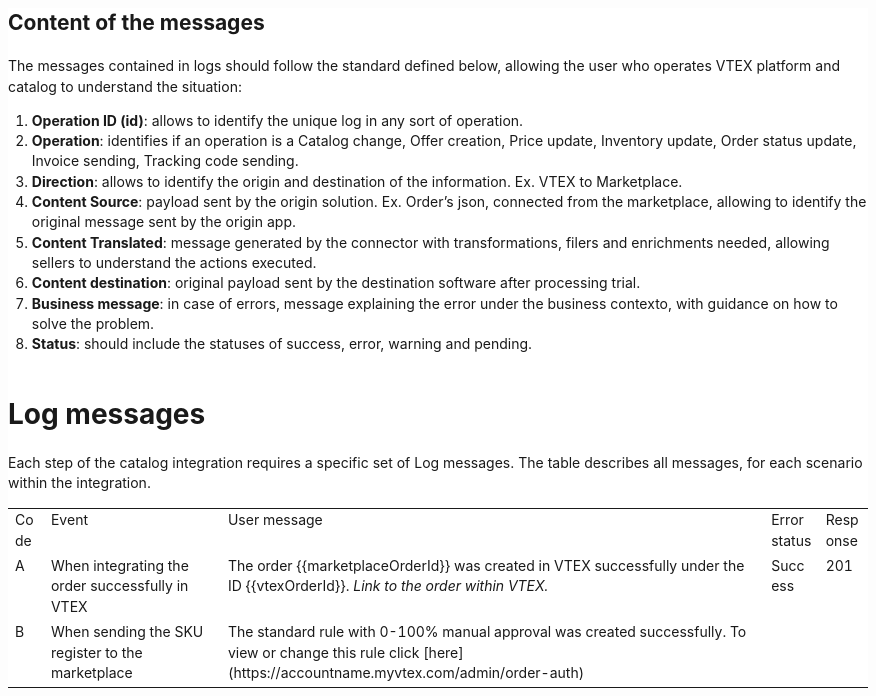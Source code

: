 
## Content of the messages 

The messages contained in logs should follow the standard defined below, allowing the user who operates VTEX platform and catalog to understand the situation:



1. **Operation ID (id)**: allows to identify the unique log in any sort of operation.
2. **Operation**: identifies if an operation is a Catalog change, Offer creation, Price update, Inventory update, Order status update, Invoice sending, Tracking code sending.
3. **Direction**: allows to identify the origin and destination  of the information. Ex. VTEX to Marketplace. 
4. **Content Source**: payload sent by the origin solution. Ex. Order’s json, connected from the marketplace, allowing to identify the original message sent by the origin app.
5. **Content Translated**: message generated by the connector with transformations, filers and enrichments needed, allowing sellers to understand the actions executed.
6. **Content destination**: original payload sent by the destination software after processing trial.
7. **Business message**: in case of errors, message explaining the error under the business contexto, with guidance on how to solve the problem.
8. **Status**: should include the statuses of success, error, warning and pending.


# Log messages

Each step of the catalog integration requires a specific set of Log messages. The table describes all messages, for each scenario within the integration.


<table>
  <tr>
   <td>
Code
   </td>
   <td>Event
   </td>
   <td>User message
   </td>
   <td>Error status
   </td>
   <td>Response
   </td>
  </tr>
  <tr>
   <td>A
   </td>
   <td>When integrating the order successfully in VTEX
   </td>
   <td>The order {{marketplaceOrderId}} was created in VTEX successfully under the ID {{vtexOrderId}}. <em>Link to the order within VTEX.</em>
   </td>
   <td>Success
   </td>
   <td>201
   </td>
  </tr>
  <tr>
   <td>B
   </td>
   <td>When sending the SKU register to the marketplace
   </td>
   <td>The standard rule with 0-100% manual approval was created successfully. To view or change this rule click [here] (https://accountname.myvtex.com/admin/order-auth)
   </td>